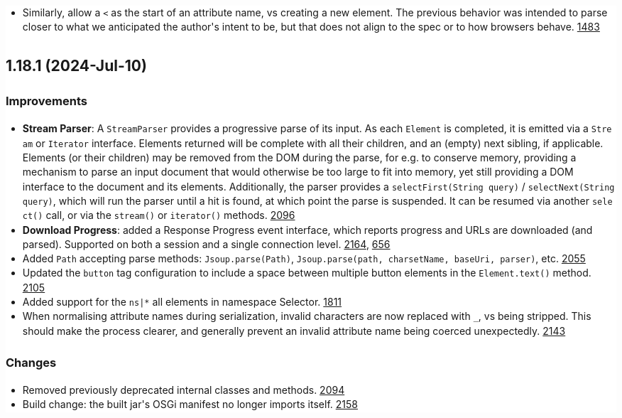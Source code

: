 * Similarly, allow a `<` as the start of an attribute name, vs creating a new element. The previous behavior was
  intended to parse closer to what we anticipated the author's intent to be, but that does not align to the spec or to
  how browsers behave. [1483](https://github.com/jhy/jsoup/issues/1483)

## 1.18.1 (2024-Jul-10)

### Improvements

* **Stream Parser**: A `StreamParser` provides a progressive parse of its input. As each `Element` is completed, it is
  emitted via a `Stream` or `Iterator` interface. Elements returned will be complete with all their children, and an
  (empty) next sibling, if applicable. Elements (or their children) may be removed from the DOM during the parse,
  for e.g. to conserve memory, providing a mechanism to parse an input document that would otherwise be too large to fit
  into memory, yet still providing a DOM interface to the document and its elements. Additionally, the parser provides
  a `selectFirst(String query)` / `selectNext(String query)`, which will run the parser until a hit is found, at which
  point the parse is suspended. It can be resumed via another `select()` call, or via the `stream()` or `iterator()`
  methods. [2096](https://github.com/jhy/jsoup/pull/2096)
* **Download Progress**: added a Response Progress event interface, which reports progress and URLs are downloaded (and
  parsed). Supported on both a session and a single connection
  level. [2164](https://github.com/jhy/jsoup/pull/2164), [656](https://github.com/jhy/jsoup/issues/656)
* Added `Path` accepting parse methods: `Jsoup.parse(Path)`, `Jsoup.parse(path, charsetName, baseUri, parser)`,
  etc. [2055](https://github.com/jhy/jsoup/pull/2055)
* Updated the `button` tag configuration to include a space between multiple button elements in the `Element.text()`
  method. [2105](https://github.com/jhy/jsoup/issues/2105)
* Added support for the `ns|*` all elements in namespace Selector. [1811](https://github.com/jhy/jsoup/issues/1811)
* When normalising attribute names during serialization, invalid characters are now replaced with `_`, vs being
  stripped. This should make the process clearer, and generally prevent an invalid attribute name being coerced
  unexpectedly. [2143](https://github.com/jhy/jsoup/issues/2143)

### Changes

* Removed previously deprecated internal classes and methods. [2094](https://github.com/jhy/jsoup/pull/2094)
* Build change: the built jar's OSGi manifest no longer imports itself. [2158](https://github.com/jhy/jsoup/issues/2158)

